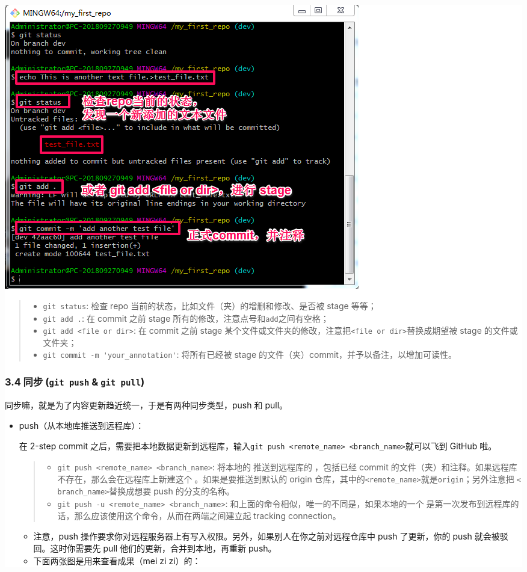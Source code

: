   ![](img/两步提交.png)

  > - `git status`: 检查 repo 当前的状态，比如文件（夹）的增删和修改、是否被 stage 等等；
  > - `git add .`: 在 commit 之前 stage 所有的修改，注意点号和`add`之间有空格；
  > - `git add <file or dir>`:  在 commit 之前 stage 某个文件或文件夹的修改，注意把`<file or dir>`替换成期望被 stage 的文件或文件夹；
  > - `git commit -m 'your_annotation'`: 将所有已经被 stage 的文件（夹）commit，并予以备注，以增加可读性。

### 3.4 同步 (`git push` & `git pull`)

同步嘛，就是为了内容更新趋近统一，于是有两种同步类型，push 和 pull。

- push（从本地库推送到远程库）：

  在 2-step commit 之后，需要把本地数据更新到远程库，输入`git push <remote_name> <branch_name>`就可以飞到 GitHub 啦。

  > - `git push <remote_name> <branch_name>`: 将本地的 <branch> 推送到远程库的 <branch>，包括已经 commit 的文件（夹）和注释。如果远程库不存在，那么会在远程库上新建这个 <branch>。如果是要推送到默认的 origin 仓库，其中的`<remote_name>`就是`origin`；另外注意把 `<branch_name>`替换成想要 push 的分支的名称。
  > - `git push -u <remote_name> <branch_name>`: 和上面的命令相似，唯一的不同是，如果本地的一个 <branch> 是第一次发布到远程库的话，那么应该使用这个命令，从而在两端之间建立起 tracking connection。

  - 注意，push 操作要求你对远程服务器上有写入权限。另外，如果别人在你之前对远程仓库中 push 了更新，你的 push 就会被驳回。这时你需要先 pull 他们的更新，合并到本地，再重新 push。
  - 下面两张图是用来查看成果（mei zi zi）的：
